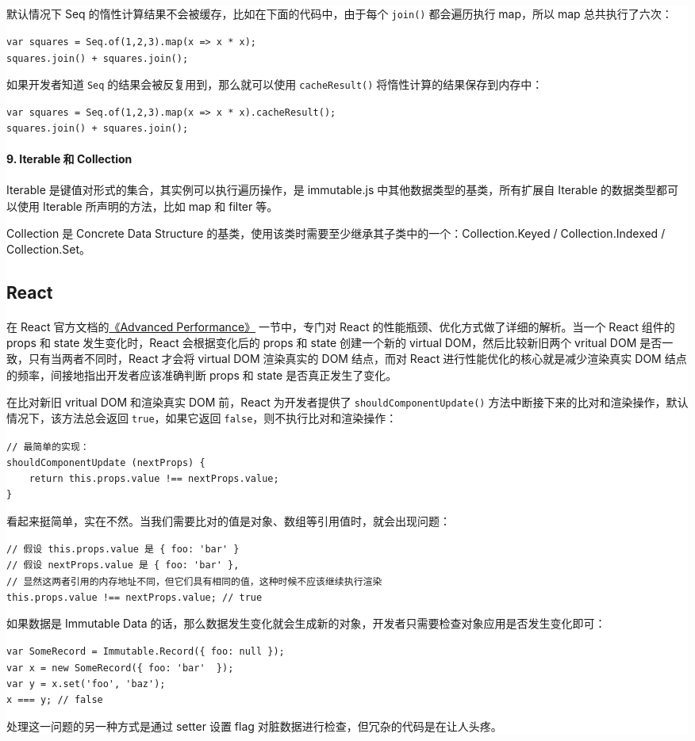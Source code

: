 默认情况下 Seq 的惰性计算结果不会被缓存，比如在下面的代码中，由于每个 `join()` 都会遍历执行 map，所以 map 总共执行了六次：

```
var squares = Seq.of(1,2,3).map(x => x * x);
squares.join() + squares.join();
```

如果开发者知道 `Seq` 的结果会被反复用到，那么就可以使用 `cacheResult()` 将惰性计算的结果保存到内存中：

```
var squares = Seq.of(1,2,3).map(x => x * x).cacheResult();
squares.join() + squares.join();
```

#### 9. Iterable 和 Collection

Iterable 是键值对形式的集合，其实例可以执行遍历操作，是 immutable.js 中其他数据类型的基类，所有扩展自 Iterable 的数据类型都可以使用 Iterable 所声明的方法，比如 map 和 filter 等。

Collection 是 Concrete Data Structure 的基类，使用该类时需要至少继承其子类中的一个：Collection.Keyed / Collection.Indexed / Collection.Set。

## React

在 React 官方文档的[《Advanced Performance》](https://facebook.github.io/react/docs/advanced-performance.html) 一节中，专门对 React 的性能瓶颈、优化方式做了详细的解析。当一个 React 组件的 props 和 state 发生变化时，React 会根据变化后的 props 和 state 创建一个新的 virtual DOM，然后比较新旧两个 vritual DOM 是否一致，只有当两者不同时，React 才会将 virtual DOM 渲染真实的 DOM 结点，而对 React 进行性能优化的核心就是减少渲染真实 DOM 结点的频率，间接地指出开发者应该准确判断 props 和 state 是否真正发生了变化。

在比对新旧 vritual DOM 和渲染真实 DOM 前，React 为开发者提供了 `shouldComponentUpdate()` 方法中断接下来的比对和渲染操作，默认情况下，该方法总会返回 `true`，如果它返回 `false`，则不执行比对和渲染操作：

```
// 最简单的实现：
shouldComponentUpdate (nextProps) {
    return this.props.value !== nextProps.value;
}
```

看起来挺简单，实在不然。当我们需要比对的值是对象、数组等引用值时，就会出现问题：

```
// 假设 this.props.value 是 { foo: 'bar' }
// 假设 nextProps.value 是 { foo: 'bar' },
// 显然这两者引用的内存地址不同，但它们具有相同的值，这种时候不应该继续执行渲染
this.props.value !== nextProps.value; // true
```

如果数据是 Immutable Data 的话，那么数据发生变化就会生成新的对象，开发者只需要检查对象应用是否发生变化即可：

```
var SomeRecord = Immutable.Record({ foo: null });
var x = new SomeRecord({ foo: 'bar'  });
var y = x.set('foo', 'baz');
x === y; // false
```

处理这一问题的另一种方式是通过 setter 设置 flag 对脏数据进行检查，但冗杂的代码是在让人头疼。
